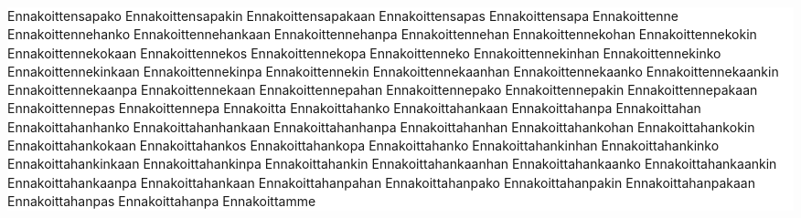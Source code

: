 Ennakoittensapako
Ennakoittensapakin
Ennakoittensapakaan
Ennakoittensapas
Ennakoittensapa
Ennakoittenne
Ennakoittennehanko
Ennakoittennehankaan
Ennakoittennehanpa
Ennakoittennehan
Ennakoittennekohan
Ennakoittennekokin
Ennakoittennekokaan
Ennakoittennekos
Ennakoittennekopa
Ennakoittenneko
Ennakoittennekinhan
Ennakoittennekinko
Ennakoittennekinkaan
Ennakoittennekinpa
Ennakoittennekin
Ennakoittennekaanhan
Ennakoittennekaanko
Ennakoittennekaankin
Ennakoittennekaanpa
Ennakoittennekaan
Ennakoittennepahan
Ennakoittennepako
Ennakoittennepakin
Ennakoittennepakaan
Ennakoittennepas
Ennakoittennepa
Ennakoitta
Ennakoittahanko
Ennakoittahankaan
Ennakoittahanpa
Ennakoittahan
Ennakoittahanhanko
Ennakoittahanhankaan
Ennakoittahanhanpa
Ennakoittahanhan
Ennakoittahankohan
Ennakoittahankokin
Ennakoittahankokaan
Ennakoittahankos
Ennakoittahankopa
Ennakoittahanko
Ennakoittahankinhan
Ennakoittahankinko
Ennakoittahankinkaan
Ennakoittahankinpa
Ennakoittahankin
Ennakoittahankaanhan
Ennakoittahankaanko
Ennakoittahankaankin
Ennakoittahankaanpa
Ennakoittahankaan
Ennakoittahanpahan
Ennakoittahanpako
Ennakoittahanpakin
Ennakoittahanpakaan
Ennakoittahanpas
Ennakoittahanpa
Ennakoittamme